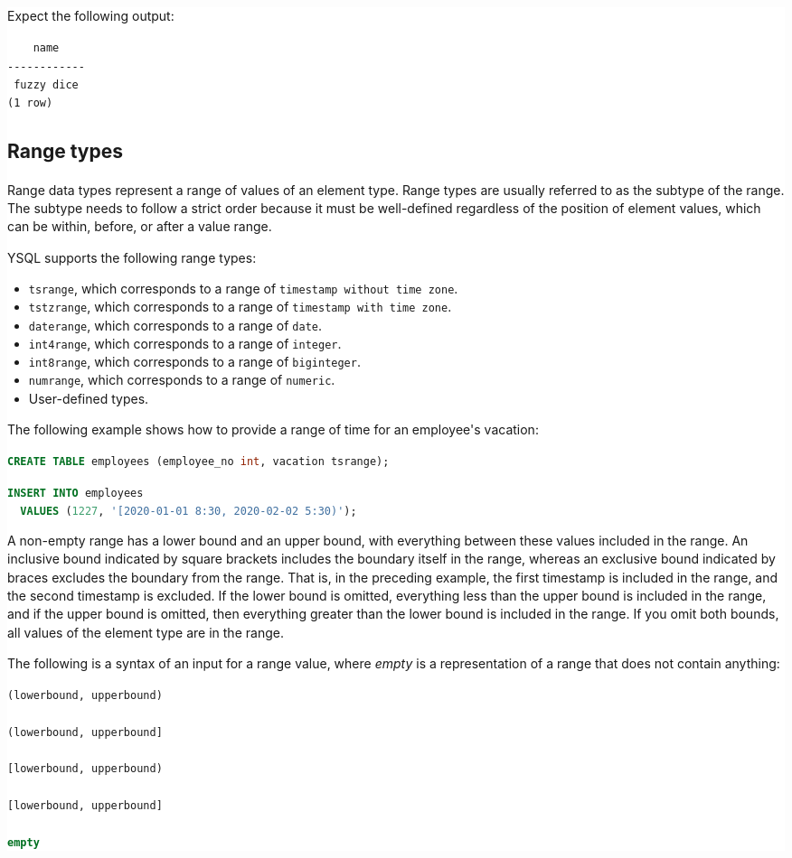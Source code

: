 Expect the following output:

```output
    name
------------
 fuzzy dice
(1 row)
```

## Range types

Range data types represent a range of values of an element type. Range types are usually referred to as the subtype of the range. The subtype needs to follow a strict order because it must be well-defined regardless of the position of element values, which can be within, before, or after a value range.

YSQL supports the following range types:

* `tsrange`, which corresponds to a range of `timestamp without time zone`.
* `tstzrange`, which corresponds to a range of `timestamp with time zone`.
* `daterange`, which corresponds to a range of `date`.
* `int4range`, which corresponds to a range of `integer`.
* `int8range`, which corresponds to a range of `biginteger`.
* `numrange`, which corresponds to a range of `numeric`.
* User-defined types.

The following example shows how to provide a range of time for an employee's vacation:

```sql
CREATE TABLE employees (employee_no int, vacation tsrange);
```

```sql
INSERT INTO employees
  VALUES (1227, '[2020-01-01 8:30, 2020-02-02 5:30)');
```

A non-empty range has a lower bound and an upper bound, with everything between these values included in the range. An inclusive bound indicated by square brackets includes the boundary itself in the range, whereas an exclusive bound indicated by braces excludes the boundary from the range. That is, in the preceding example, the first timestamp is included in the range, and the second timestamp is excluded. If the lower bound is omitted, everything less than the upper bound is included in the range, and if the upper bound is omitted, then everything greater than the lower bound is included in the range. If you omit both bounds, all values of the element type are in the range.

The following is a syntax of an input for a range value, where *empty* is a representation of a range that does not contain anything:

```nocopy.sql
(lowerbound, upperbound)

(lowerbound, upperbound]

[lowerbound, upperbound)

[lowerbound, upperbound]

empty
```
